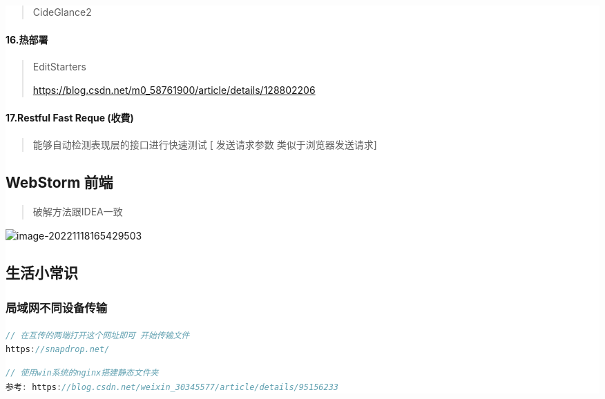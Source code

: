 > CideGlance2

#### 16.热部署

> EditStarters
>
> https://blog.csdn.net/m0_58761900/article/details/128802206

#### 17.Restful Fast Reque (收費)

> 能够自动检测表现层的接口进行快速测试 [ 发送请求参数 类似于浏览器发送请求]



## WebStorm 前端

> 破解方法跟IDEA一致

![image-20221118165429503](https://apaiimages.oss-cn-guangzhou.aliyuncs.com/MD/image-20221118165429503.png)



## 生活小常识

### 局域网不同设备传输

```java
// 在互传的两端打开这个网址即可 开始传输文件
https://snapdrop.net/
```

```java
// 使用win系统的nginx搭建静态文件夹
参考: https://blog.csdn.net/weixin_30345577/article/details/95156233
```





















